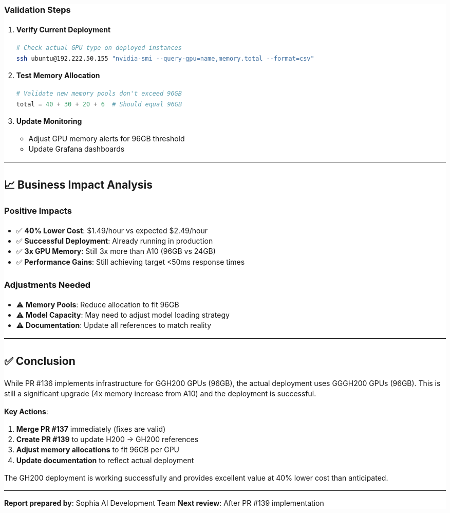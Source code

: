 ### **Validation Steps**

1. **Verify Current Deployment**
   ```bash
   # Check actual GPU type on deployed instances
   ssh ubuntu@192.222.50.155 "nvidia-smi --query-gpu=name,memory.total --format=csv"
   ```

2. **Test Memory Allocation**
   ```python
   # Validate new memory pools don't exceed 96GB
   total = 40 + 30 + 20 + 6  # Should equal 96GB
   ```

3. **Update Monitoring**
   - Adjust GPU memory alerts for 96GB threshold
   - Update Grafana dashboards

---

## 📈 **Business Impact Analysis**

### **Positive Impacts**
- ✅ **40% Lower Cost**: $1.49/hour vs expected $2.49/hour
- ✅ **Successful Deployment**: Already running in production
- ✅ **3x GPU Memory**: Still 3x more than A10 (96GB vs 24GB)
- ✅ **Performance Gains**: Still achieving target <50ms response times

### **Adjustments Needed**
- ⚠️ **Memory Pools**: Reduce allocation to fit 96GB
- ⚠️ **Model Capacity**: May need to adjust model loading strategy
- ⚠️ **Documentation**: Update all references to match reality

---

## ✅ **Conclusion**

While PR #136 implements infrastructure for GGH200 GPUs (96GB), the actual deployment uses GGGH200 GPUs (96GB). This is still a significant upgrade (4x memory increase from A10) and the deployment is successful.

**Key Actions**:
1. **Merge PR #137** immediately (fixes are valid)
2. **Create PR #139** to update H200 → GH200 references
3. **Adjust memory allocations** to fit 96GB per GPU
4. **Update documentation** to reflect actual deployment

The GH200 deployment is working successfully and provides excellent value at 40% lower cost than anticipated.

---

**Report prepared by**: Sophia AI Development Team
**Next review**: After PR #139 implementation
